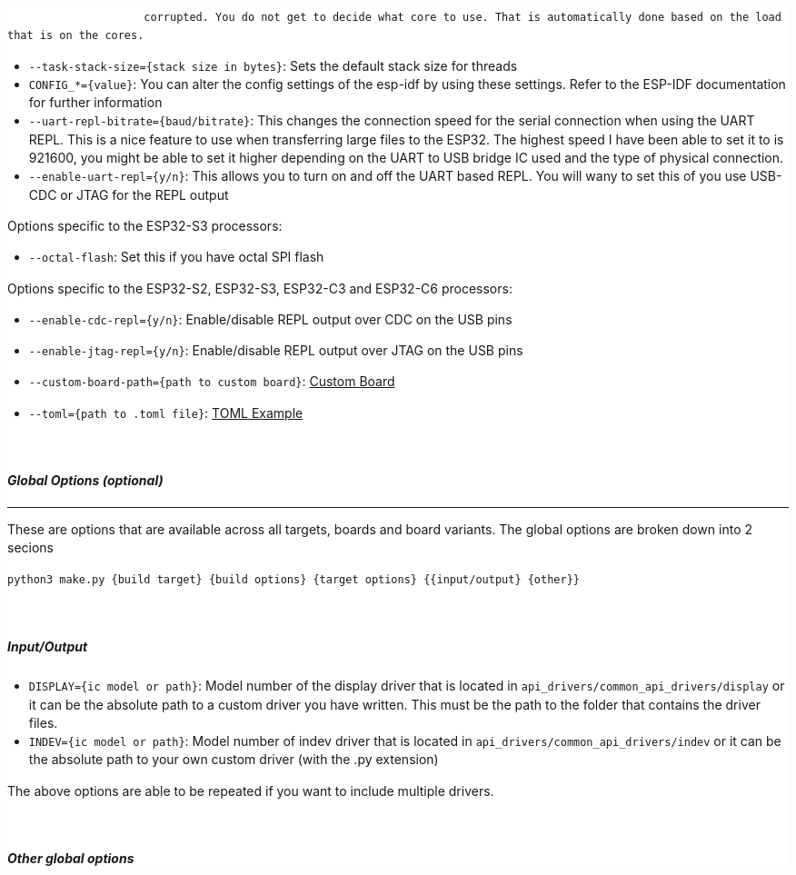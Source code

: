                          corrupted. You do not get to decide what core to use. That is automatically done based on the load that is on the cores.
* `--task-stack-size={stack size in bytes}`: Sets the default stack size for threads
* `CONFIG_*={value}`: You can alter the config settings of the esp-idf by using these settings. Refer to the ESP-IDF documentation
                      for further information
* `--uart-repl-bitrate={baud/bitrate}`: This changes the connection speed for the serial connection when using the UART REPL.
                                        This is a nice feature to use when transferring large files to the ESP32. The highest 
                                        speed I have been able to set it to is 921600, you might be able to set it higher depending
                                        on the UART to USB bridge IC used and the type of physical connection. 
* `--enable-uart-repl={y/n}`: This allows you to turn on and off the UART based REPL. You will wany to set this of you use USB-CDC or JTAG for the REPL output


Options specific to the ESP32-S3 processors:

* `--octal-flash`: Set this if you have octal SPI flash

Options specific to the ESP32-S2, ESP32-S3, ESP32-C3 and ESP32-C6 processors:

* `--enable-cdc-repl={y/n}`: Enable/disable REPL output over CDC on the USB pins
* `--enable-jtag-repl={y/n}`: Enable/disable REPL output over JTAG on the USB pins

* `--custom-board-path={path to custom board}`: [Custom Board](https://github.com/lvgl-micropython/lvgl_micropython/tree/main/custom_board_and_toml_examples/README.md#custom-boards) 
* `--toml={path to .toml file}`: [TOML Example](https://github.com/lvgl-micropython/lvgl_micropython/tree/main/custom_board_and_toml_examples/README.md#toml-example)


<br>

#### *Global Options (optional)*
________________________________

These are options that are available across all targets, boards and board variants.
The global options are broken down into 2 secions

    python3 make.py {build target} {build options} {target options} {{input/output} {other}}

<br>

##### *Input/Output*

  * `DISPLAY={ic model or path}`: Model number of the display driver that is located in `api_drivers/common_api_drivers/display`
             or it can be the absolute path to a custom driver you have written. This must be the 
             path to the folder that contains the driver files.
  * `INDEV={ic model or path}`: Model number of indev driver that is located in `api_drivers/common_api_drivers/indev`
           or it can be the absolute path to your own custom driver (with the .py extension)

The above options are able to be repeated if you want to include multiple drivers.

<br>

##### *Other global options*
